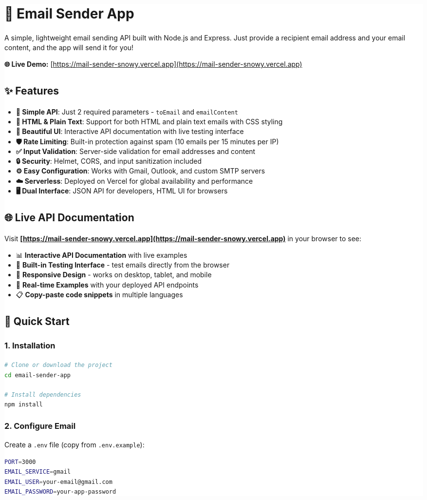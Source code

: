 # 📧 Email Sender App

A simple, lightweight email sending API built with Node.js and Express. Just provide a recipient email address and your email content, and the app will send it for you!

**🌐 Live Demo:** [https://mail-sender-snowy.vercel.app](https://mail-sender-snowy.vercel.app)

## ✨ Features

- **🚀 Simple API**: Just 2 required parameters - `toEmail` and `emailContent`
- **🎨 HTML & Plain Text**: Support for both HTML and plain text emails with CSS styling
- **📱 Beautiful UI**: Interactive API documentation with live testing interface
- **🛡️ Rate Limiting**: Built-in protection against spam (10 emails per 15 minutes per IP)
- **✅ Input Validation**: Server-side validation for email addresses and content
- **🔒 Security**: Helmet, CORS, and input sanitization included
- **⚙️ Easy Configuration**: Works with Gmail, Outlook, and custom SMTP servers
- **☁️ Serverless**: Deployed on Vercel for global availability and performance
- **🖥️ Dual Interface**: JSON API for developers, HTML UI for browsers

## 🌐 **Live API Documentation**

Visit **[https://mail-sender-snowy.vercel.app](https://mail-sender-snowy.vercel.app)** in your browser to see:

- 📊 **Interactive API Documentation** with live examples
- 🧪 **Built-in Testing Interface** - test emails directly from the browser
- 📱 **Responsive Design** - works on desktop, tablet, and mobile
- 🎯 **Real-time Examples** with your deployed API endpoints
- 📋 **Copy-paste code snippets** in multiple languages

## 🚀 Quick Start

### 1. Installation

```bash
# Clone or download the project
cd email-sender-app

# Install dependencies
npm install
```

### 2. Configure Email

Create a `.env` file (copy from `.env.example`):

```bash
PORT=3000
EMAIL_SERVICE=gmail
EMAIL_USER=your-email@gmail.com
EMAIL_PASSWORD=your-app-password
```
